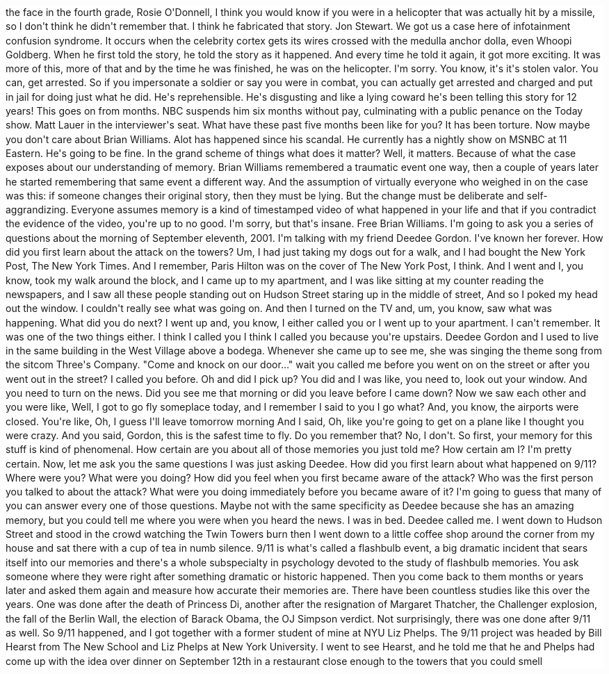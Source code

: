 the face in the fourth grade, Rosie O'Donnell, I think you would know if you were in a helicopter that was actually hit by a missile, so I don't think he didn't remember that. I think he fabricated that story. Jon Stewart. We got us a case here of infotainment confusion syndrome. It occurs when the celebrity cortex gets its wires crossed with the medulla anchor dolla, even Whoopi Goldberg. When he first told the story, he told the story as it happened. And every time he told it again, it got more exciting. It was more of this, more of that and by the time he was finished, he was on the helicopter. I'm sorry. You know, it's it's stolen valor. You can, get arrested. So if you impersonate a soldier or say you were in combat, you can actually get arrested and charged and put in jail for doing just what he did. He's reprehensible. He's disgusting and like a lying coward he's been telling this story for 12 years! This goes on from months. NBC suspends him six months without pay, culminating with a public penance on the Today show. Matt Lauer in the interviewer's seat. What have these past five months been like for you? It has been torture. Now maybe you don't care about Brian Williams. Alot has happened since his scandal. He currently has a nightly show on MSNBC at 11 Eastern. He's going to be fine. In the grand scheme of things what does it matter? Well, it matters. Because of what the case exposes about our understanding of memory. Brian Williams remembered a traumatic event one way, then a couple of years later he started remembering that same event a different way. And the assumption of virtually everyone who weighed in on the case was this: if someone changes their original story, then they must be lying. But the change must be deliberate and self-aggrandizing. Everyone assumes memory is a kind of timestamped video of what happened in your life and that if you contradict the evidence of the video, you're up to no good. I'm sorry, but that's insane. Free Brian Williams. I'm going to ask you a series of questions about the morning of September eleventh, 2001. I'm talking with my friend Deedee Gordon. I've known her forever. How did you first learn about the attack on the towers? Um, I had just taking my dogs out for a walk, and I had bought the New York Post, The New York Times. And I remember, Paris Hilton was on the cover of The New York Post, I think. And I went and I, you know, took my walk around the block, and I came up to my apartment, and I was like sitting at my counter reading the newspapers, and I saw all these people standing out on Hudson Street staring up in the middle of street, And so I poked my head out the window. I couldn't really see what was going on. And then I turned on the TV and, um, you know, saw what was happening. What did you do next? I went up and, you know, I either called you or I went up to your apartment. I can't remember. It was one of the two things either. I think I called you I think I called you because you're upstairs. Deedee Gordon and I used to live in the same building in the West Village above a bodega. Whenever she came up to see me, she was singing the theme song from the sitcom Three's Company. "Come and knock on our door…" wait you called me before you went on on the street or after you went out in the street? I called you before. Oh and did I pick up? You did and I was like, you need to, look out your window. And you need to turn on the news. Did you see me that morning or did you leave before I came down? Now we saw each other and you were like, Well, I got to go fly someplace today, and I remember I said to you I go what? And, you know, the airports were closed. You're like, Oh, I guess I'll leave tomorrow morning And I said, Oh, like you're going to get on a plane like I thought you were crazy. And you said, Gordon, this is the safest time to fly. Do you remember that? No, I don't. So first, your memory for this stuff is kind of phenomenal. How certain are you about all of those memories you just told me? How certain am I? I'm pretty certain. Now, let me ask you the same questions I was just asking Deedee. How did you first learn about what happened on 9/11? Where were you? What were you doing? How did you feel when you first became aware of the attack? Who was the first person you talked to about the attack? What were you doing immediately before you became aware of it? I'm going to guess that many of you can answer every one of those questions. Maybe not with the same specificity as Deedee because she has an amazing memory, but you could tell me where you were when you heard the news. I was in bed. Deedee called me. I went down to Hudson Street and stood in the crowd watching the Twin Towers burn then I went down to a little coffee shop around the corner from my house and sat there with a cup of tea in numb silence. 9/11 is what's called a flashbulb event, a big dramatic incident that sears itself into our memories and there's a whole subspecialty in psychology devoted to the study of flashbulb memories. You ask someone where they were right after something dramatic or historic happened. Then you come back to them months or years later and asked them again and measure how accurate their memories are. There have been countless studies like this over the years. One was done after the death of Princess Di, another after the resignation of Margaret Thatcher, the Challenger explosion, the fall of the Berlin Wall, the election of Barack Obama, the OJ Simpson verdict. Not surprisingly, there was one done after 9/11 as well. So 9/11 happened, and I got together with a former student of mine at NYU Liz Phelps. The 9/11 project was headed by Bill Hearst from The New School and Liz Phelps at New York University. I went to see Hearst, and he told me that he and Phelps had come up with the idea over dinner on September 12th in a restaurant close enough to the towers that you could smell